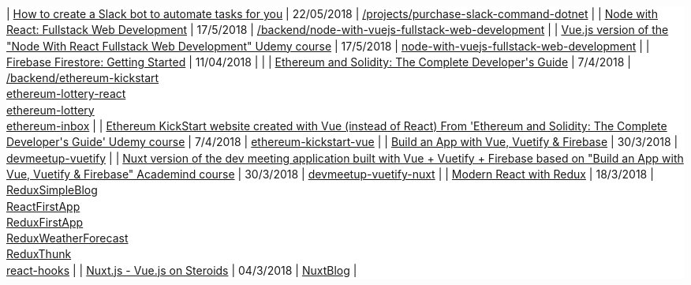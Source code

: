 | [How to create a Slack bot to automate tasks for you](/projects/purchase-slack-command-dotnet.md)                                                                                            | 22/05/2018 | [/projects/purchase-slack-command-dotnet](https://github.com/peelmicro/purchase-slack-command-dotnet)                                                                                                                                                                                                                                                                                          |
| [Node with React: Fullstack Web Development](/backend/nodejs-node-with-react-fullstack-web-development.md)                                                                                   | 17/5/2018  | [/backend/node-with-vuejs-fullstack-web-development](https://github.com/peelmicro/node-with-react-fullstack-web-development)                                                                                                                                                                                                                                                                   |
| [Vue.js version of the "Node With React Fullstack Web Development" Udemy course](/projects/node-with-vuejs-fullstack-web-development.md)                                                     | 17/5/2018  | [node-with-vuejs-fullstack-web-development](https://github.com/peelmicro/node-with-vuejs-fullstack-web-development)                                                                                                                                                                                                                                                                            |
| [Firebase Firestore: Getting Started](/databases/firebase-firebase-firestore-getting-started.md)                                                                                             | 11/04/2018 |                                                                                                                                                                                                                                                                                                                                                                                                |
| [Ethereum and Solidity: The Complete Developer's Guide](/other/blockchain-ethereum-kickstart.md)                                                                                             | 7/4/2018   | [/backend/ethereum-kickstart](https://github.com/peelmicro/ethereum-kickstart)<br>[ethereum-lottery-react](https://github.com/peelmicro/ethereum-lottery-react)<br>[ethereum-lottery](https://github.com/peelmicro/ethereum-lottery)<br>[ethereum-inbox](https://github.com/peelmicro/ethereum-inbox)                                                                                          |
| [Ethereum KickStart website created with Vue (instead of React) From 'Ethereum and Solidity: The Complete Developer's Guide' Udemy course](/projects/ethereum-kickstart-vue.md)              | 7/4/2018   | [ethereum-kickstart-vue](https://github.com/peelmicro/ethereum-kickstart-vue)                                                                                                                                                                                                                                                                                                                  |
| [Build an App with Vue, Vuetify & Firebase](/frontend/vuejs-a-comprehensive-project-with-vuetify-and-firebase.md)                                                                            | 30/3/2018  | [devmeetup-vuetify](https://github.com/peelmicro/devmeetup-vuetify)                                                                                                                                                                                                                                                                                                                            |
| [Nuxt version of the dev meeting application built with Vue + Vuetify + Firebase based on "Build an App with Vue, Vuetify & Firebase" Academind course](/projects/devmeetup-vuetify-nuxt.md) | 30/3/2018  | [devmeetup-vuetify-nuxt](https://github.com/peelmicro/devmeetup-vuetify-nuxt)                                                                                                                                                                                                                                                                                                                  |
| [Modern React with Redux](/frontend/react-react-redux.md)                                                                                                                                    | 18/3/2018  | [ReduxSimpleBlog](https://github.com/peelmicro/ReduxSimpleBlog)<br>[ReactFirstApp](https://github.com/peelmicro/ReactFirstApp)<br>[ReduxFirstApp](https://github.com/peelmicro/ReduxFirstApp)<br>[ReduxWeatherForecast](https://github.com/peelmicro/ReduxWeatherForecast)<br>[ReduxThunk](https://github.com/peelmicro/ReduxThunk)<br>[react-hooks](https://github.com/peelmicro/react-hooks) |
| [Nuxt.js - Vue.js on Steroids](/frontend/vuejs-nuxtjs-vuejs-on-steroids.md)                                                                                                                  | 04/3/2018  | [NuxtBlog](https://github.com/peelmicro/NuxtBlog)                                                                                                                                                                                                                                                                                                                                              |